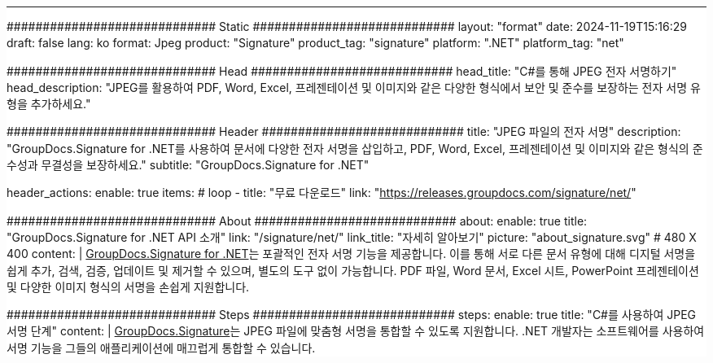 



---
############################# Static ############################
layout: "format"
date:  2024-11-19T15:16:29
draft: false
lang: ko
format: Jpeg
product: "Signature"
product_tag: "signature"
platform: ".NET"
platform_tag: "net"

############################# Head ############################
head_title: "C#를 통해 JPEG 전자 서명하기"
head_description: "JPEG를 활용하여 PDF, Word, Excel, 프레젠테이션 및 이미지와 같은 다양한 형식에서 보안 및 준수를 보장하는 전자 서명 유형을 추가하세요."

############################# Header ############################
title: "JPEG 파일의 전자 서명" 
description: "GroupDocs.Signature for .NET를 사용하여 문서에 다양한 전자 서명을 삽입하고, PDF, Word, Excel, 프레젠테이션 및 이미지와 같은 형식의 준수성과 무결성을 보장하세요."
subtitle: "GroupDocs.Signature for .NET" 

header_actions:
  enable: true
  items:
    #  loop
    - title: "무료 다운로드"
      link: "https://releases.groupdocs.com/signature/net/"
      
############################# About ############################
about:
    enable: true
    title: "GroupDocs.Signature for .NET API 소개"
    link: "/signature/net/"
    link_title: "자세히 알아보기"
    picture: "about_signature.svg" # 480 X 400
    content: |
       [GroupDocs.Signature for .NET](/signature/net/)는 포괄적인 전자 서명 기능을 제공합니다. 이를 통해 서로 다른 문서 유형에 대해 디지털 서명을 쉽게 추가, 검색, 검증, 업데이트 및 제거할 수 있으며, 별도의 도구 없이 가능합니다. PDF 파일, Word 문서, Excel 시트, PowerPoint 프레젠테이션 및 다양한 이미지 형식의 서명을 손쉽게 지원합니다.

############################# Steps ############################
steps:
    enable: true
    title: "C#를 사용하여 JPEG 서명 단계"
    content: |
      [GroupDocs.Signature](/signature/net/)는 JPEG 파일에 맞춤형 서명을 통합할 수 있도록 지원합니다. .NET 개발자는 소프트웨어를 사용하여 서명 기능을 그들의 애플리케이션에 매끄럽게 통합할 수 있습니다.
      